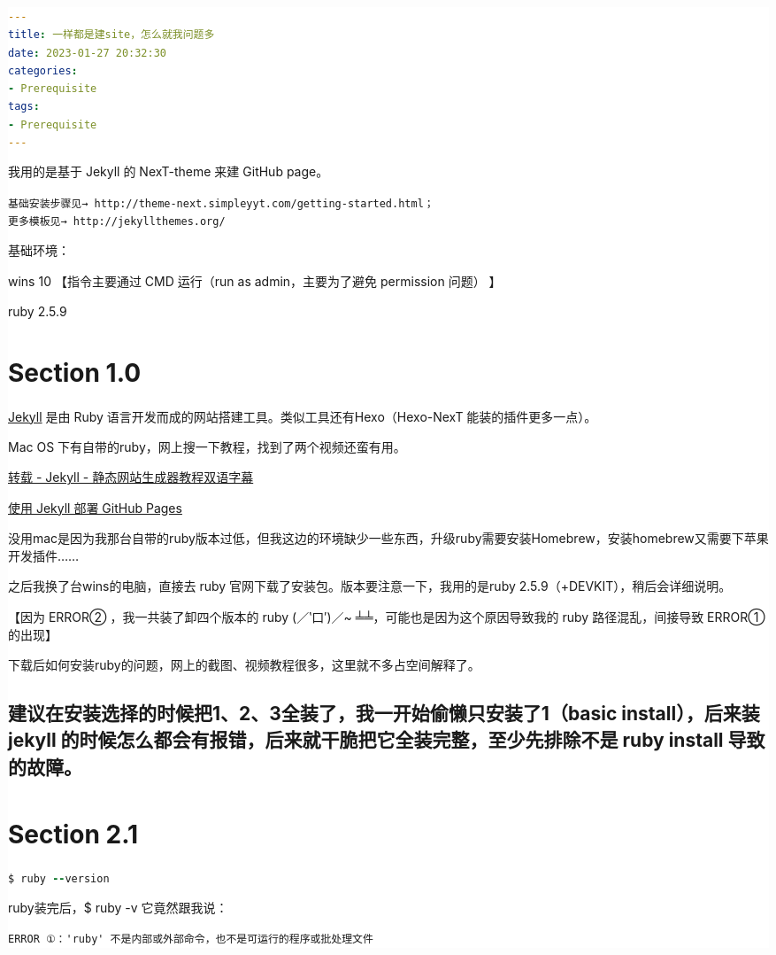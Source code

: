 ```yaml
---
title: 一样都是建site，怎么就我问题多
date: 2023-01-27 20:32:30
categories: 
- Prerequisite 
tags:
- Prerequisite
---
```


我用的是基于 Jekyll 的 NexT-theme 来建 GitHub page。

```
基础安装步骤见→ http://theme-next.simpleyyt.com/getting-started.html；
更多模板见→ http://jekyllthemes.org/
```

基础环境：

wins 10 【指令主要通过 CMD 运行（run as admin，主要为了避免 permission 问题） 】

ruby 2.5.9

# Section 1.0

[Jekyll](https://jekyllrb.com/) 是由 Ruby 语言开发而成的网站搭建工具。类似工具还有Hexo（Hexo-NexT 能装的插件更多一点）。

Mac OS 下有自带的ruby，网上搜一下教程，找到了两个视频还蛮有用。

[转载 - Jekyll - 静态网站生成器教程双语字幕](https://www.bilibili.com/video/BV1qs41157ZZ?p=3&vd_source=e46056bc7d9f1edd0a9e7ea21324c0fe)

[使用 Jekyll 部署 GitHub Pages](https://www.bilibili.com/video/BV1C14y187Nh/?spm_id_from=333.999.0.0&vd_source=e46056bc7d9f1edd0a9e7ea21324c0fe)

没用mac是因为我那台自带的ruby版本过低，但我这边的环境缺少一些东西，升级ruby需要安装Homebrew，安装homebrew又需要下苹果开发插件……

之后我换了台wins的电脑，直接去 ruby 官网下载了安装包。版本要注意一下，我用的是ruby 2.5.9（+DEVKIT），稍后会详细说明。

【因为 ERROR② ，我一共装了卸四个版本的 ruby (／‵口′)／~ ╧╧，可能也是因为这个原因导致我的 ruby 路径混乱，间接导致 ERROR① 的出现】

下载后如何安装ruby的问题，网上的截图、视频教程很多，这里就不多占空间解释了。

建议在安装选择的时候把1、2、3全装了，我一开始偷懒只安装了1（basic install），后来装 jekyll 的时候怎么都会有报错，后来就干脆把它全装完整，至少先排除不是 ruby install 导致的故障。
---
# Section 2.1


```ruby
$ ruby --version
```

ruby装完后，$ ruby -v     它竟然跟我说：

```
ERROR ①：'ruby' 不是内部或外部命令，也不是可运行的程序或批处理文件
```
